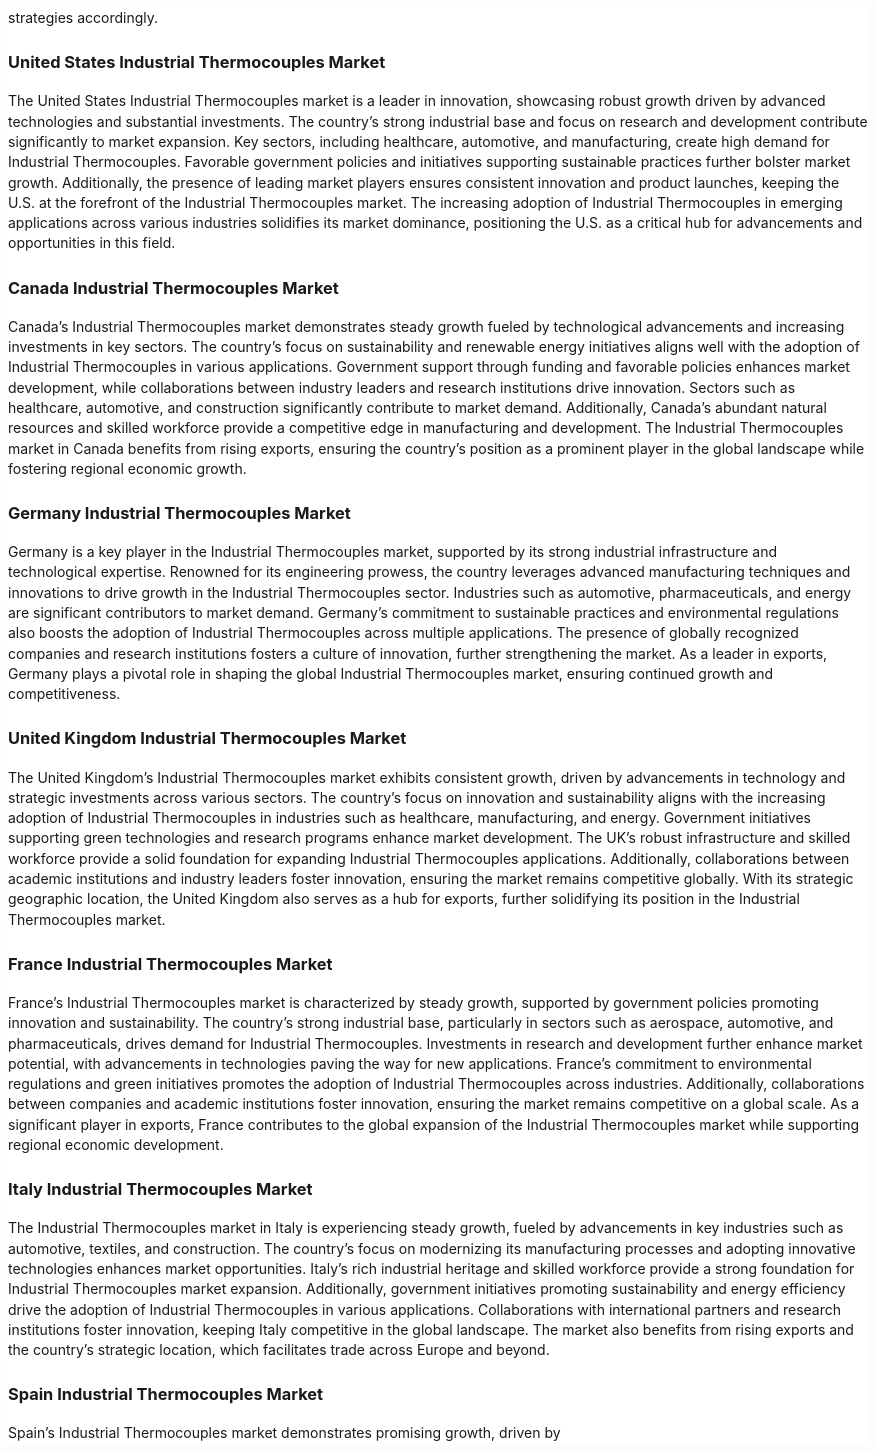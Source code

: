strategies accordingly.</p><h3>United States Industrial Thermocouples Market</h3><p>The United States Industrial Thermocouples market is a leader in innovation, showcasing robust growth driven by advanced technologies and substantial investments. The country&rsquo;s strong industrial base and focus on research and development contribute significantly to market expansion. Key sectors, including healthcare, automotive, and manufacturing, create high demand for Industrial Thermocouples. Favorable government policies and initiatives supporting sustainable practices further bolster market growth. Additionally, the presence of leading market players ensures consistent innovation and product launches, keeping the U.S. at the forefront of the Industrial Thermocouples market. The increasing adoption of Industrial Thermocouples in emerging applications across various industries solidifies its market dominance, positioning the U.S. as a critical hub for advancements and opportunities in this field.</p><h3>Canada Industrial Thermocouples Market</h3><p>Canada&rsquo;s Industrial Thermocouples market demonstrates steady growth fueled by technological advancements and increasing investments in key sectors. The country&rsquo;s focus on sustainability and renewable energy initiatives aligns well with the adoption of Industrial Thermocouples in various applications. Government support through funding and favorable policies enhances market development, while collaborations between industry leaders and research institutions drive innovation. Sectors such as healthcare, automotive, and construction significantly contribute to market demand. Additionally, Canada&rsquo;s abundant natural resources and skilled workforce provide a competitive edge in manufacturing and development. The Industrial Thermocouples market in Canada benefits from rising exports, ensuring the country&rsquo;s position as a prominent player in the global landscape while fostering regional economic growth.</p><h3>Germany Industrial Thermocouples Market</h3><p>Germany is a key player in the Industrial Thermocouples market, supported by its strong industrial infrastructure and technological expertise. Renowned for its engineering prowess, the country leverages advanced manufacturing techniques and innovations to drive growth in the Industrial Thermocouples sector. Industries such as automotive, pharmaceuticals, and energy are significant contributors to market demand. Germany&rsquo;s commitment to sustainable practices and environmental regulations also boosts the adoption of Industrial Thermocouples across multiple applications. The presence of globally recognized companies and research institutions fosters a culture of innovation, further strengthening the market. As a leader in exports, Germany plays a pivotal role in shaping the global Industrial Thermocouples market, ensuring continued growth and competitiveness.</p><h3>United Kingdom Industrial Thermocouples Market</h3><p>The United Kingdom&rsquo;s Industrial Thermocouples market exhibits consistent growth, driven by advancements in technology and strategic investments across various sectors. The country&rsquo;s focus on innovation and sustainability aligns with the increasing adoption of Industrial Thermocouples in industries such as healthcare, manufacturing, and energy. Government initiatives supporting green technologies and research programs enhance market development. The UK&rsquo;s robust infrastructure and skilled workforce provide a solid foundation for expanding Industrial Thermocouples applications. Additionally, collaborations between academic institutions and industry leaders foster innovation, ensuring the market remains competitive globally. With its strategic geographic location, the United Kingdom also serves as a hub for exports, further solidifying its position in the Industrial Thermocouples market.</p><h3>France Industrial Thermocouples Market</h3><p>France&rsquo;s Industrial Thermocouples market is characterized by steady growth, supported by government policies promoting innovation and sustainability. The country&rsquo;s strong industrial base, particularly in sectors such as aerospace, automotive, and pharmaceuticals, drives demand for Industrial Thermocouples. Investments in research and development further enhance market potential, with advancements in technologies paving the way for new applications. France&rsquo;s commitment to environmental regulations and green initiatives promotes the adoption of Industrial Thermocouples across industries. Additionally, collaborations between companies and academic institutions foster innovation, ensuring the market remains competitive on a global scale. As a significant player in exports, France contributes to the global expansion of the Industrial Thermocouples market while supporting regional economic development.</p><h3>Italy Industrial Thermocouples Market</h3><p>The Industrial Thermocouples market in Italy is experiencing steady growth, fueled by advancements in key industries such as automotive, textiles, and construction. The country&rsquo;s focus on modernizing its manufacturing processes and adopting innovative technologies enhances market opportunities. Italy&rsquo;s rich industrial heritage and skilled workforce provide a strong foundation for Industrial Thermocouples market expansion. Additionally, government initiatives promoting sustainability and energy efficiency drive the adoption of Industrial Thermocouples in various applications. Collaborations with international partners and research institutions foster innovation, keeping Italy competitive in the global landscape. The market also benefits from rising exports and the country&rsquo;s strategic location, which facilitates trade across Europe and beyond.</p><h3>Spain Industrial Thermocouples Market</h3><p>Spain&rsquo;s Industrial Thermocouples market demonstrates promising growth, driven by